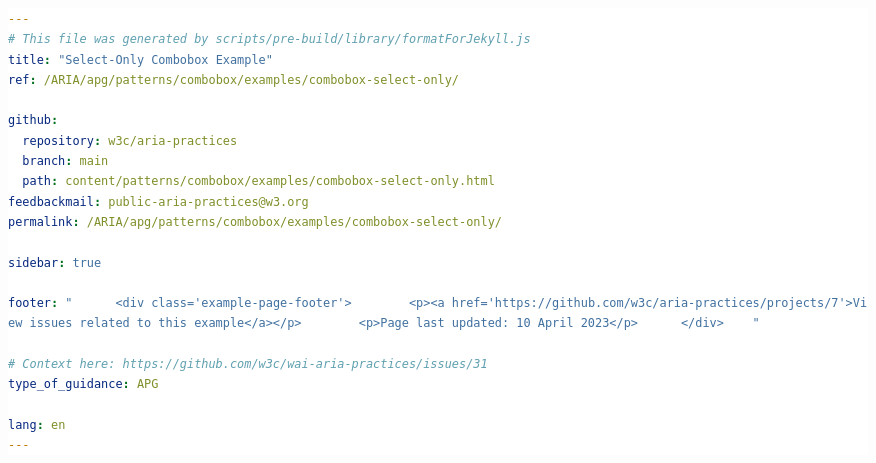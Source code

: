 ```yaml
---
# This file was generated by scripts/pre-build/library/formatForJekyll.js
title: "Select-Only Combobox Example"
ref: /ARIA/apg/patterns/combobox/examples/combobox-select-only/

github:
  repository: w3c/aria-practices
  branch: main
  path: content/patterns/combobox/examples/combobox-select-only.html
feedbackmail: public-aria-practices@w3.org
permalink: /ARIA/apg/patterns/combobox/examples/combobox-select-only/

sidebar: true

footer: "      <div class='example-page-footer'>        <p><a href='https://github.com/w3c/aria-practices/projects/7'>View issues related to this example</a></p>        <p>Page last updated: 10 April 2023</p>      </div>    "

# Context here: https://github.com/w3c/wai-aria-practices/issues/31
type_of_guidance: APG

lang: en
---
```

<meta charset="utf-8" />
<meta name="viewport" content="width=device-width, initial-scale=1.0" />
<title>Select-Only Combobox Example</title>

<script src="../../../../../../content-assets/wai-aria-practices/shared/js/examples.js"></script>
<script src="../../../../../../content-assets/wai-aria-practices/shared/js/highlight.pack.js"></script>
<script src="../../../../../../content-assets/wai-aria-practices/shared/js/app.js"></script>
<script src="../../../../../../content-assets/wai-aria-practices/shared/js/skipto.js"></script>

<link
  href="../../../../../../content-assets/wai-aria-practices/patterns/combobox/examples/css/select-only.css"
  rel="stylesheet"
/>
<script src="../../../../../../content-assets/wai-aria-practices/patterns/combobox/examples/js/select-only.js"></script>


<link 
  rel="stylesheet"
  href="{{ '/content-assets/wai-aria-practices/styles.css' | relative_url }}"
>

<link 
  rel="stylesheet"
  href="{{ '/content-assets/wai-aria-practices/shared/css/github.css' | relative_url }}"
>
